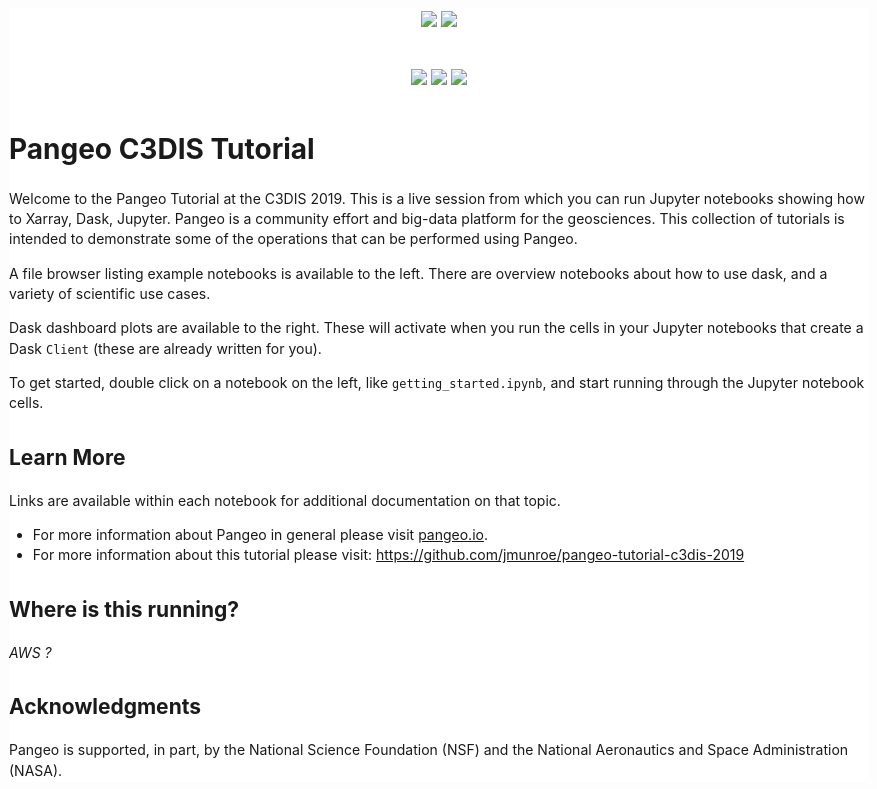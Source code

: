 
<center>
    <img src="images/small_e_logo.svg" width="75%" align="center">
    <img src="images/pangeo_simple_logo.png" width="50%" align="center">
    <br><br><br>
    <img src="./images/xarray.png" height="125"> <img src="./images/dask.png" height="125"> <img src="./images/jupyter.png" height="125">
</center>

# Pangeo C3DIS Tutorial

Welcome to the Pangeo Tutorial at the C3DIS 2019.
This is a live session from which you can run Jupyter notebooks showing how to Xarray, Dask, Jupyter.
Pangeo is a community effort and big-data platform for the geosciences.
This collection of tutorials is intended to demonstrate some of the operations that can be performed using Pangeo.

A file browser listing example notebooks is available to the left.  There are overview notebooks about how to use dask, and a variety of scientific use cases.

Dask dashboard plots are available to the right.  These will activate when you
run the cells in your Jupyter notebooks that create a Dask `Client` (these are already written for you).

To get started, double click on a notebook on the left, like `getting_started.ipynb`, and start running through the Jupyter notebook cells.

## Learn More

Links are available within each notebook for additional documentation on that topic.

- For more information about Pangeo in general please visit [pangeo.io](https://pangeo.io).
- For more information about this tutorial please visit: https://github.com/jmunroe/pangeo-tutorial-c3dis-2019

## Where is this running?

*AWS ?*



## Acknowledgments

Pangeo is supported, in part, by the National Science Foundation (NSF) and the National Aeronautics and Space Administration (NASA). 
